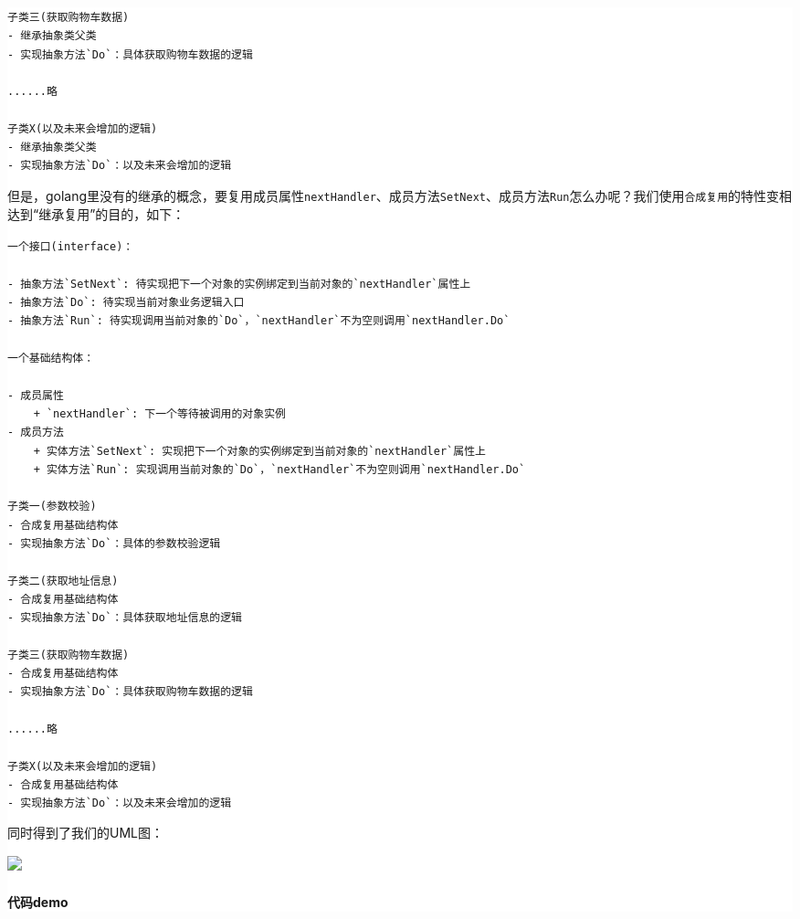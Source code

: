 ```
子类三(获取购物车数据)
- 继承抽象类父类
- 实现抽象方法`Do`：具体获取购物车数据的逻辑

......略

子类X(以及未来会增加的逻辑)
- 继承抽象类父类
- 实现抽象方法`Do`：以及未来会增加的逻辑
```

但是，golang里没有的继承的概念，要复用成员属性`nextHandler`、成员方法`SetNext`、成员方法`Run`怎么办呢？我们使用`合成复用`的特性变相达到“继承复用”的目的，如下：

```
一个接口(interface)：

- 抽象方法`SetNext`: 待实现把下一个对象的实例绑定到当前对象的`nextHandler`属性上
- 抽象方法`Do`: 待实现当前对象业务逻辑入口
- 抽象方法`Run`: 待实现调用当前对象的`Do`，`nextHandler`不为空则调用`nextHandler.Do`

一个基础结构体：

- 成员属性
	+ `nextHandler`: 下一个等待被调用的对象实例
- 成员方法
	+ 实体方法`SetNext`: 实现把下一个对象的实例绑定到当前对象的`nextHandler`属性上
	+ 实体方法`Run`: 实现调用当前对象的`Do`，`nextHandler`不为空则调用`nextHandler.Do`

子类一(参数校验)
- 合成复用基础结构体
- 实现抽象方法`Do`：具体的参数校验逻辑

子类二(获取地址信息)
- 合成复用基础结构体
- 实现抽象方法`Do`：具体获取地址信息的逻辑

子类三(获取购物车数据)
- 合成复用基础结构体
- 实现抽象方法`Do`：具体获取购物车数据的逻辑

......略

子类X(以及未来会增加的逻辑)
- 合成复用基础结构体
- 实现抽象方法`Do`：以及未来会增加的逻辑
```

同时得到了我们的UML图：

![](http://cdn.tigerb.cn/20200328220913.jpg)

#### 代码demo
